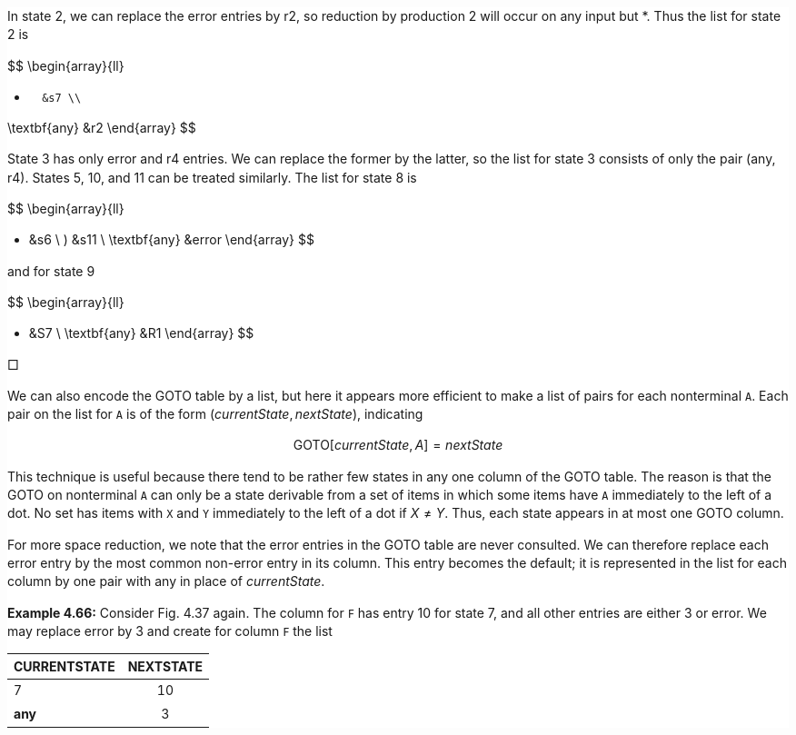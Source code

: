 In state 2, we can replace the error entries by r2, so reduction by production 2 will occur on any input but \*. Thus the list for state 2 is

$$
\begin{array}{ll}
*       &s7 \\
\textbf{any}     &r2
\end{array}
$$

State 3 has only error and r4 entries. We can replace the former by the latter, so the list for state 3 consists of only the pair (any, r4). States 5, 10, and 11 can be treated similarly. The list for state 8 is

$$
\begin{array}{ll}
+   &s6 \\
)   &s11 \\
\textbf{any} &error
\end{array}
$$

and for state 9

$$
\begin{array}{ll}
*   &S7 \\
\textbf{any} &R1
\end{array}
$$

□

We can also encode the GOTO table by a list, but here it appears more efficient to make a list of pairs for each nonterminal `A`. Each pair on the list for `A` is of the form $(currentState, nextState)$, indicating

$$
\text{GOTO}[currentState, A] = nextState
$$

This technique is useful because there tend to be rather few states in any one column of the GOTO table. The reason is that the GOTO on nonterminal `A` can only be a state derivable from a set of items in which some items have `A` immediately to the left of a dot. No set has items with `X` and `Y` immediately to the left of a dot if $X \not= Y$. Thus, each state appears in at most one GOTO column.

For more space reduction, we note that the error entries in the GOTO table are never consulted. We can therefore replace each error entry by the most common non-error entry in its column. This entry becomes the default; it is represented in the list for each column by one pair with any in place of *currentState*.

**Example 4.66:** Consider Fig. 4.37 again. The column for `F` has entry 10 for state 7, and all other entries are either 3 or error. We may replace error by 3 and create for column `F` the list

| CURRENTSTATE | NEXTSTATE |
| :----------- | :-------: |
| 7            |    10     |
| **any**          |     3     |


[^3]: Technically, the automaton misses being deterministic according to the definition of Section 3.6.4, because we do not have a dead state, corresponding to the empty set of items. As a result, there are some state input pairs for which no next state exists.
[^4]: The converse need not hold; that is, more than one state may have the same grammar symbol. See for example states 1 and 8 in the LR(0) automaton in Fig. 4.31, which are both entered by transitions on `E`, or states 2 and 9, which are both entered by transitions on `T`.
[^5]: As in Section 2.8.3, an l-value designates a location and an r-value is a value that can be stored in a location.
[^6]: Lookaheads that are strings of length greater than one are possible, of course, but we shall not consider such lookaheads here.